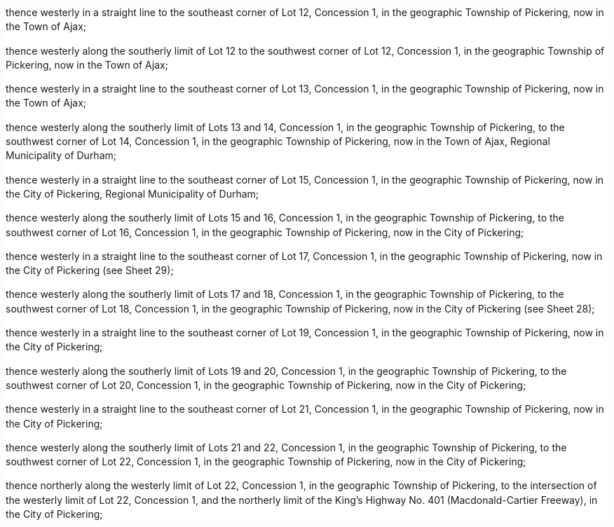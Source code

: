 
thence westerly in a straight line to the southeast corner of Lot 12, Concession 1, in the geographic Township of Pickering, now in the Town of Ajax;



thence westerly along the southerly limit of Lot 12 to the southwest corner of Lot 12, Concession 1, in the geographic Township of Pickering, now in the Town of Ajax;



thence westerly in a straight line to the southeast corner of Lot 13, Concession 1, in the geographic Township of Pickering, now in the Town of Ajax;



thence westerly along the southerly limit of Lots 13 and 14, Concession 1, in the geographic Township of Pickering, to the southwest corner of Lot 14, Concession 1, in the geographic Township of Pickering, now in the Town of Ajax, Regional Municipality of Durham;



thence westerly in a straight line to the southeast corner of Lot 15, Concession 1, in the geographic Township of Pickering, now in the City of Pickering, Regional Municipality of Durham;



thence westerly along the southerly limit of Lots 15 and 16, Concession 1, in the geographic Township of Pickering, to the southwest corner of Lot 16, Concession 1, in the geographic Township of Pickering, now in the City of Pickering;



thence westerly in a straight line to the southeast corner of Lot 17, Concession 1, in the geographic Township of Pickering, now in the City of Pickering (see Sheet 29);



thence westerly along the southerly limit of Lots 17 and 18, Concession 1, in the geographic Township of Pickering, to the southwest corner of Lot 18, Concession 1, in the geographic Township of Pickering, now in the City of Pickering (see Sheet 28);



thence westerly in a straight line to the southeast corner of Lot 19, Concession 1, in the geographic Township of Pickering, now in the City of Pickering;



thence westerly along the southerly limit of Lots 19 and 20, Concession 1, in the geographic Township of Pickering, to the southwest corner of Lot 20, Concession 1, in the geographic Township of Pickering, now in the City of Pickering;



thence westerly in a straight line to the southeast corner of Lot 21, Concession 1, in the geographic Township of Pickering, now in the City of Pickering;



thence westerly along the southerly limit of Lots 21 and 22, Concession 1, in the geographic Township of Pickering, to the southwest corner of Lot 22, Concession 1, in the geographic Township of Pickering, now in the City of Pickering;



thence northerly along the westerly limit of Lot 22, Concession 1, in the geographic Township of Pickering, to the intersection of the westerly limit of Lot 22, Concession 1, and the northerly limit of the King’s Highway No. 401 (Macdonald-Cartier Freeway), in the City of Pickering;
